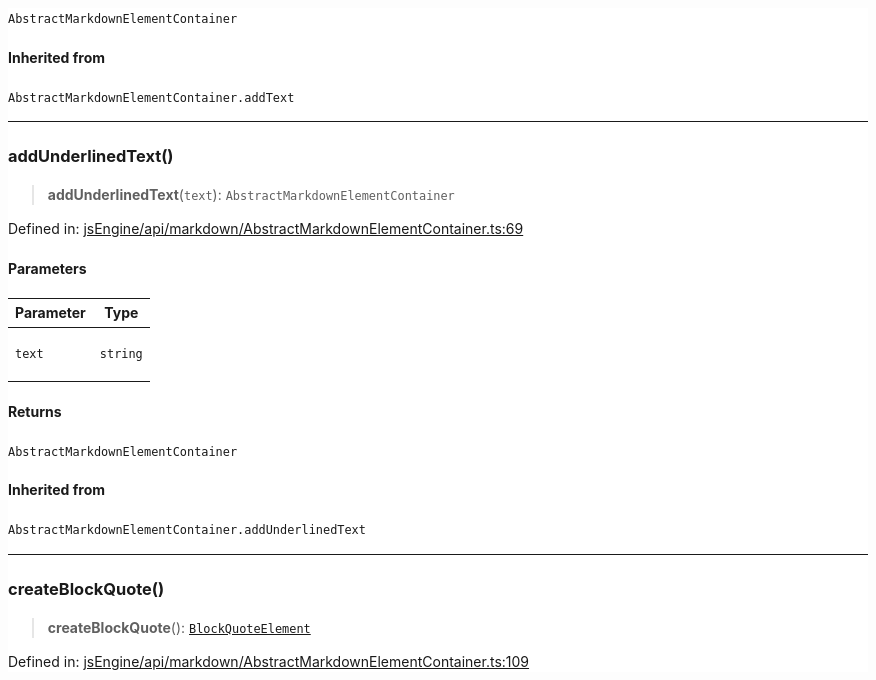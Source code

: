 `AbstractMarkdownElementContainer`

#### Inherited from

`AbstractMarkdownElementContainer.addText`

***

### addUnderlinedText()

> **addUnderlinedText**(`text`): `AbstractMarkdownElementContainer`

Defined in: [jsEngine/api/markdown/AbstractMarkdownElementContainer.ts:69](https://github.com/mProjectsCode/obsidian-js-engine-plugin/blob/fff05749aaa23f9a775003f5828b7e747db4ed95/jsEngine/api/markdown/AbstractMarkdownElementContainer.ts#L69)

#### Parameters

<table>
<thead>
<tr>
<th>Parameter</th>
<th>Type</th>
</tr>
</thead>
<tbody>
<tr>
<td>

`text`

</td>
<td>

`string`

</td>
</tr>
</tbody>
</table>

#### Returns

`AbstractMarkdownElementContainer`

#### Inherited from

`AbstractMarkdownElementContainer.addUnderlinedText`

***

### createBlockQuote()

> **createBlockQuote**(): [`BlockQuoteElement`](/obsidian-js-engine-plugin-docs/api/classes/blockquoteelement/)

Defined in: [jsEngine/api/markdown/AbstractMarkdownElementContainer.ts:109](https://github.com/mProjectsCode/obsidian-js-engine-plugin/blob/fff05749aaa23f9a775003f5828b7e747db4ed95/jsEngine/api/markdown/AbstractMarkdownElementContainer.ts#L109)
